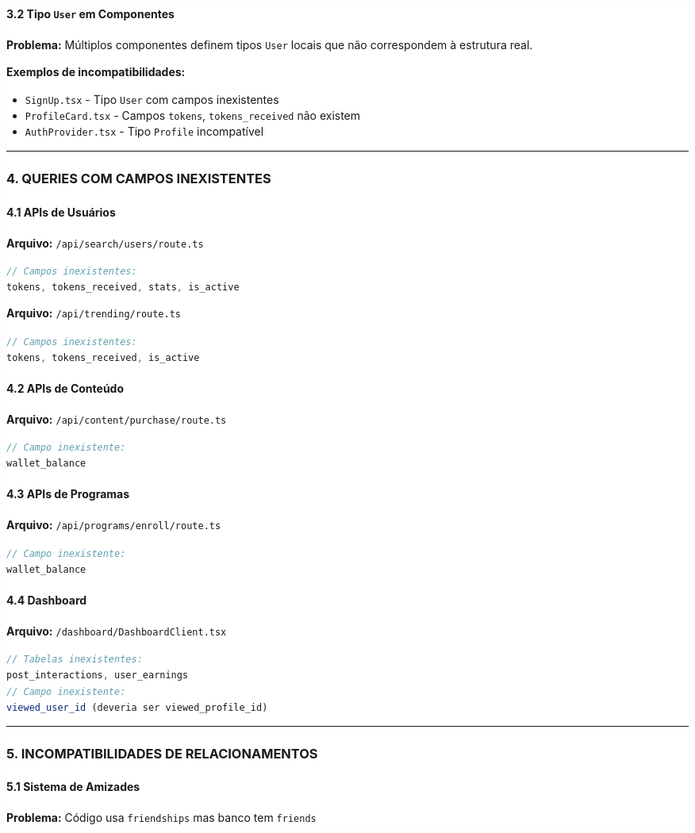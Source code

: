 #### 3.2 Tipo `User` em Componentes
**Problema:** Múltiplos componentes definem tipos `User` locais que não correspondem à estrutura real.

**Exemplos de incompatibilidades:**
- `SignUp.tsx` - Tipo `User` com campos inexistentes
- `ProfileCard.tsx` - Campos `tokens`, `tokens_received` não existem
- `AuthProvider.tsx` - Tipo `Profile` incompatível

---

### 4. QUERIES COM CAMPOS INEXISTENTES

#### 4.1 APIs de Usuários
**Arquivo:** `/api/search/users/route.ts`
```typescript
// Campos inexistentes:
tokens, tokens_received, stats, is_active
```

**Arquivo:** `/api/trending/route.ts`
```typescript
// Campos inexistentes:
tokens, tokens_received, is_active
```

#### 4.2 APIs de Conteúdo
**Arquivo:** `/api/content/purchase/route.ts`
```typescript
// Campo inexistente:
wallet_balance
```

#### 4.3 APIs de Programas
**Arquivo:** `/api/programs/enroll/route.ts`
```typescript
// Campo inexistente:
wallet_balance
```

#### 4.4 Dashboard
**Arquivo:** `/dashboard/DashboardClient.tsx`
```typescript
// Tabelas inexistentes:
post_interactions, user_earnings
// Campo inexistente:
viewed_user_id (deveria ser viewed_profile_id)
```

---

### 5. INCOMPATIBILIDADES DE RELACIONAMENTOS

#### 5.1 Sistema de Amizades
**Problema:** Código usa `friendships` mas banco tem `friends`
